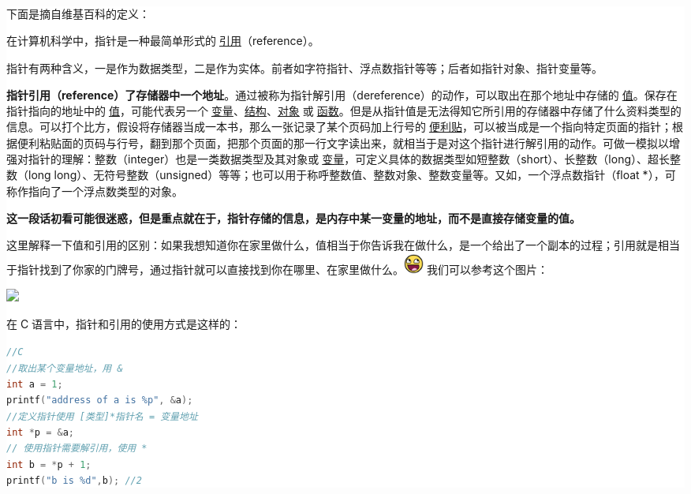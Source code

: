 下面是摘自维基百科的定义：

在计算机科学中，指针是一种最简单形式的 [引用](https://zh.wikipedia.org/wiki/參照)（reference）。

指针有两种含义，一是作为数据类型，二是作为实体。前者如字符指针、浮点数指针等等；后者如指针对象、指针变量等。

**指针引用（reference）了存储器中一个地址**。通过被称为指针解引用（dereference）的动作，可以取出在那个地址中存储的 [值](https://zh.wikipedia.org/wiki/值_(電腦科學))。保存在指针指向的地址中的 [值](https://zh.wikipedia.org/wiki/值_(電腦科學))，可能代表另一个 [变量](https://zh.wikipedia.org/wiki/變數_(程式設計))、[结构](https://zh.wikipedia.org/wiki/資料結構)、[对象](https://zh.wikipedia.org/wiki/对象_(计算机科学)) 或 [函数](https://zh.wikipedia.org/wiki/函數)。但是从指针值是无法得知它所引用的存储器中存储了什么资料类型的信息。可以打个比方，假设将存储器当成一本书，那么一张记录了某个页码加上行号的 [便利贴](https://zh.wikipedia.org/wiki/便利貼)，可以被当成是一个指向特定页面的指针；根据便利粘贴面的页码与行号，翻到那个页面，把那个页面的那一行文字读出来，就相当于是对这个指针进行解引用的动作。可做一模拟以增强对指针的理解：整数（integer）也是一类数据类型及其对象或 [变量](https://zh.wikipedia.org/wiki/變數_(程式設計))，可定义具体的数据类型如短整数（short）、长整数（long）、超长整数（long long）、无符号整数（unsigned）等等；也可以用于称呼整数值、整数对象、整数变量等。又如，一个浮点数指针（float *），可称作指向了一个浮点数类型的对象。

**这一段话初看可能很迷惑，但是重点就在于，指针存储的信息，是内存中某一变量的地址，而不是直接存储变量的值。**

这里解释一下值和引用的区别：如果我想知道你在家里做什么，值相当于你告诉我在做什么，是一个给出了一个副本的过程；引用就是相当于指针找到了你家的门牌号，通过指针就可以直接找到你在哪里、在家里做什么。<img src="assets/awesomeface.png" width=25px> 我们可以参考这个图片：

<img src="assets/pointer.avif" width=400px>

在 C 语言中，指针和引用的使用方式是这样的：

```c
//C
//取出某个变量地址，用 &
int a = 1;
printf("address of a is %p", &a);
//定义指针使用 [类型]*指针名 = 变量地址
int *p = &a;
// 使用指针需要解引用，使用 * 
int b = *p + 1;
printf("b is %d",b); //2
```
